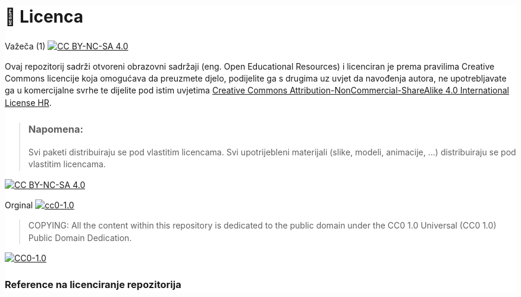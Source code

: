 # 📝 Licenca
Važeča (1)
[![CC BY-NC-SA 4.0][cc-by-nc-sa-shield]][cc-by-nc-sa]

Ovaj repozitorij sadrži otvoreni obrazovni sadržaji (eng. Open Educational Resources)  i licenciran je prema pravilima Creative Commons licencije koja omogućava da preuzmete djelo, podijelite ga s drugima uz 
uvjet da navođenja autora, ne upotrebljavate ga u komercijalne svrhe te dijelite pod istim uvjetima [Creative Commons Attribution-NonCommercial-ShareAlike 4.0 International License HR][cc-by-nc-sa].
>
> ### Napomena:
>
> Svi paketi distribuiraju se pod vlastitim licencama.
> Svi upotrijebleni materijali  (slike, modeli, animacije, ...) distribuiraju se pod vlastitim licencama.

[![CC BY-NC-SA 4.0][cc-by-nc-sa-image]][cc-by-nc-sa]

[cc-by-nc-sa]: https://creativecommons.org/licenses/by-nc/4.0/deed.hr 
[cc-by-nc-sa-image]: https://licensebuttons.net/l/by-nc-sa/4.0/88x31.png
[cc-by-nc-sa-shield]: https://img.shields.io/badge/License-CC%20BY--NC--SA%204.0-lightgrey.svg

Orginal [![cc0-1.0][cc0-1.0-shield]][cc0-1.0]
>
>COPYING: All the content within this repository is dedicated to the public domain under the CC0 1.0 Universal (CC0 1.0) Public Domain Dedication.
>
[![CC0-1.0][cc0-1.0-image]][cc0-1.0]

[cc0-1.0]: https://creativecommons.org/licenses/by/1.0/deed.en
[cc0-1.0-image]: https://licensebuttons.net/l/by/1.0/88x31.png
[cc0-1.0-shield]: https://img.shields.io/badge/License-CC0--1.0-lightgrey.svg

### Reference na licenciranje repozitorija

